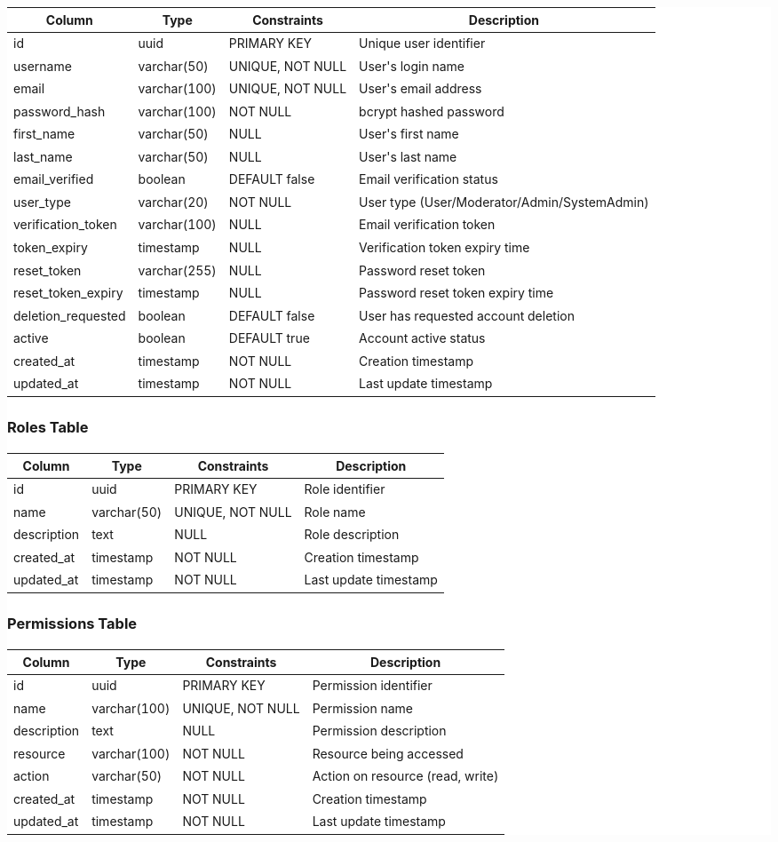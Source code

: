 | Column              | Type        | Constraints              | Description                        |
|---------------------|-------------|---------------------------|------------------------------------|
| id                  | uuid        | PRIMARY KEY              | Unique user identifier             |
| username            | varchar(50) | UNIQUE, NOT NULL         | User's login name                  |
| email               | varchar(100)| UNIQUE, NOT NULL         | User's email address               |
| password_hash       | varchar(100)| NOT NULL                 | bcrypt hashed password             |
| first_name          | varchar(50) | NULL                     | User's first name                  |
| last_name           | varchar(50) | NULL                     | User's last name                   |
| email_verified      | boolean     | DEFAULT false            | Email verification status          |
| user_type           | varchar(20) | NOT NULL                 | User type (User/Moderator/Admin/SystemAdmin) |
| verification_token  | varchar(100)| NULL                     | Email verification token           |
| token_expiry        | timestamp   | NULL                     | Verification token expiry time     |
| reset_token         | varchar(255)| NULL                     | Password reset token               |
| reset_token_expiry  | timestamp   | NULL                     | Password reset token expiry time   |
| deletion_requested  | boolean     | DEFAULT false            | User has requested account deletion|
| active              | boolean     | DEFAULT true             | Account active status              |
| created_at          | timestamp   | NOT NULL                 | Creation timestamp                 |
| updated_at          | timestamp   | NOT NULL                 | Last update timestamp              |

### Roles Table

| Column      | Type        | Constraints      | Description           |
|-------------|-------------|------------------|-----------------------|
| id          | uuid        | PRIMARY KEY      | Role identifier       |
| name        | varchar(50) | UNIQUE, NOT NULL | Role name             |
| description | text        | NULL             | Role description      |
| created_at  | timestamp   | NOT NULL         | Creation timestamp    |
| updated_at  | timestamp   | NOT NULL         | Last update timestamp |

### Permissions Table

| Column      | Type         | Constraints      | Description                |
|-------------|--------------|------------------|----------------------------|
| id          | uuid         | PRIMARY KEY      | Permission identifier      |
| name        | varchar(100) | UNIQUE, NOT NULL | Permission name            |
| description | text         | NULL             | Permission description     |
| resource    | varchar(100) | NOT NULL         | Resource being accessed    |
| action      | varchar(50)  | NOT NULL         | Action on resource (read, write) |
| created_at  | timestamp    | NOT NULL         | Creation timestamp         |
| updated_at  | timestamp    | NOT NULL         | Last update timestamp      |
